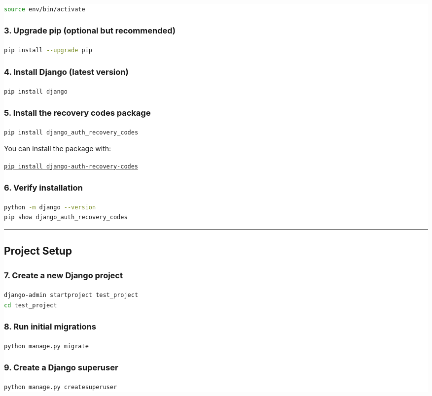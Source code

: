   ```bash
  source env/bin/activate
  ```

### 3. Upgrade pip (optional but recommended)

```bash
pip install --upgrade pip
```

### 4. Install Django (latest version)

```bash
pip install django
```

### 5. Install the recovery codes package

```bash
pip install django_auth_recovery_codes
```

You can install the package with:

[`pip install django-auth-recovery-codes`](https://pypi.org/project/django-auth-recovery-codes/1.0.0/)



### 6. Verify installation

```bash
python -m django --version
pip show django_auth_recovery_codes
```

---

## Project Setup

### 7. Create a new Django project

```bash
django-admin startproject test_project
cd test_project
```

### 8. Run initial migrations

```bash
python manage.py migrate
```

### 9. Create a Django superuser

```bash
python manage.py createsuperuser
```
